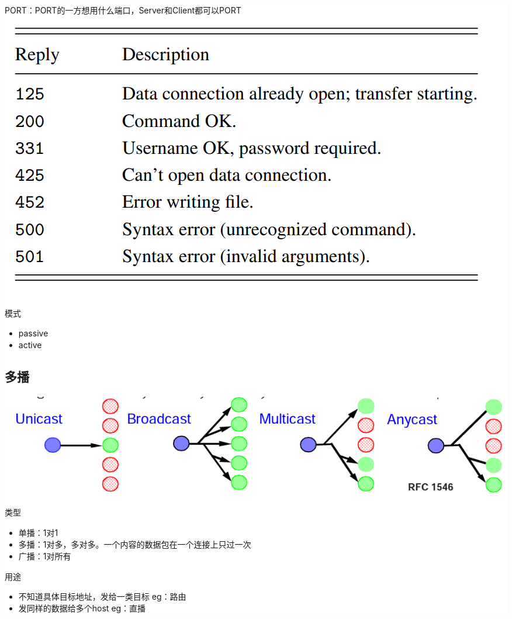 PORT：PORT的一方想用什么端口，Server和Client都可以PORT
![ftp reply](/assets/img/post/IAP/ftp-reply.png)

模式
- passive
- active

## 多播


![multicast](/assets/img/post/IAP/multicast.png)

类型
- 单播：1对1
- 多播：1对多，多对多。一个内容的数据包在一个连接上只过一次
- 广播：1对所有

用途
- 不知道具体目标地址，发给一类目标 eg：路由
- 发同样的数据给多个host eg：直播
